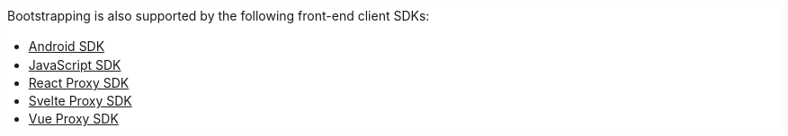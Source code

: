 Bootstrapping is also supported by the following front-end client SDKs:

-   [Android SDK](/docs/generated/sdks/client-side/android-proxy.md)
-   [JavaScript SDK](/docs/generated/sdks/client-side/javascript-browser.md)
-   [React Proxy SDK](/docs/generated/sdks/client-side/react.md)
-   [Svelte Proxy SDK](/docs/generated/sdks/client-side/svelte.md)
-   [Vue Proxy SDK](/docs/generated/sdks/client-side/vue.md)
